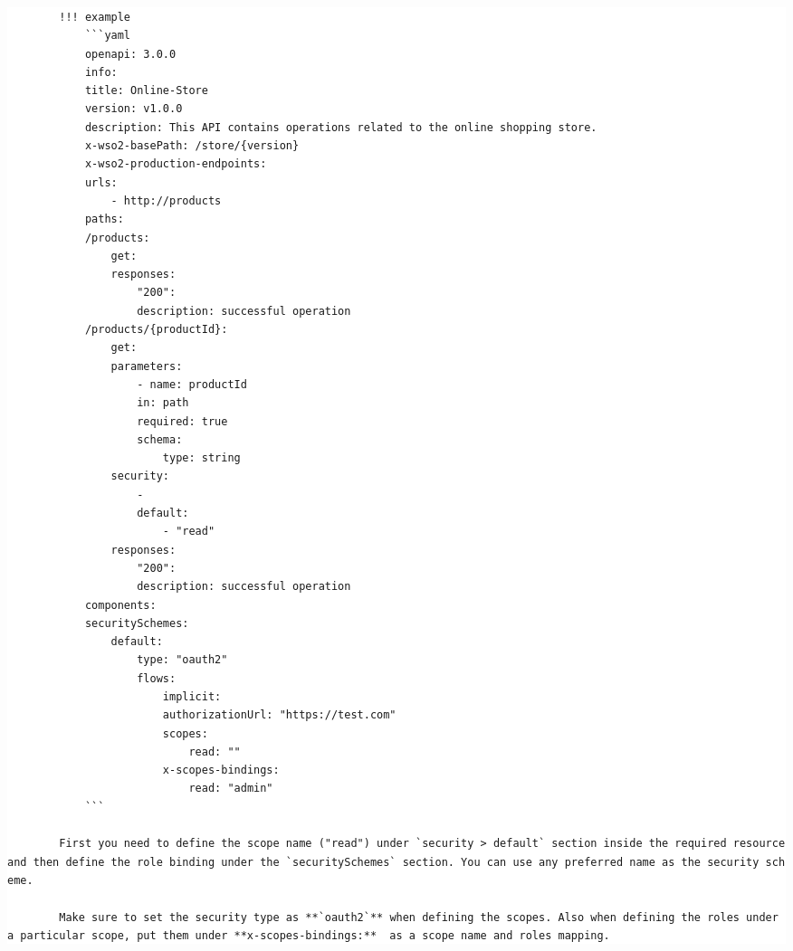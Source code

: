             !!! example
                ```yaml
                openapi: 3.0.0
                info:
                title: Online-Store
                version: v1.0.0
                description: This API contains operations related to the online shopping store.
                x-wso2-basePath: /store/{version}
                x-wso2-production-endpoints:
                urls:
                    - http://products
                paths:
                /products:
                    get:
                    responses:
                        "200":
                        description: successful operation
                /products/{productId}:
                    get:
                    parameters:
                        - name: productId
                        in: path
                        required: true
                        schema:
                            type: string
                    security: 
                        - 
                        default: 
                            - "read"
                    responses:
                        "200":
                        description: successful operation
                components: 
                securitySchemes: 
                    default: 
                        type: "oauth2"
                        flows: 
                            implicit: 
                            authorizationUrl: "https://test.com"
                            scopes: 
                                read: ""
                            x-scopes-bindings: 
                                read: "admin"
                ```

            First you need to define the scope name ("read") under `security > default` section inside the required resource and then define the role binding under the `securitySchemes` section. You can use any preferred name as the security scheme.

            Make sure to set the security type as **`oauth2`** when defining the scopes. Also when defining the roles under a particular scope, put them under **x-scopes-bindings:**  as a scope name and roles mapping.        
